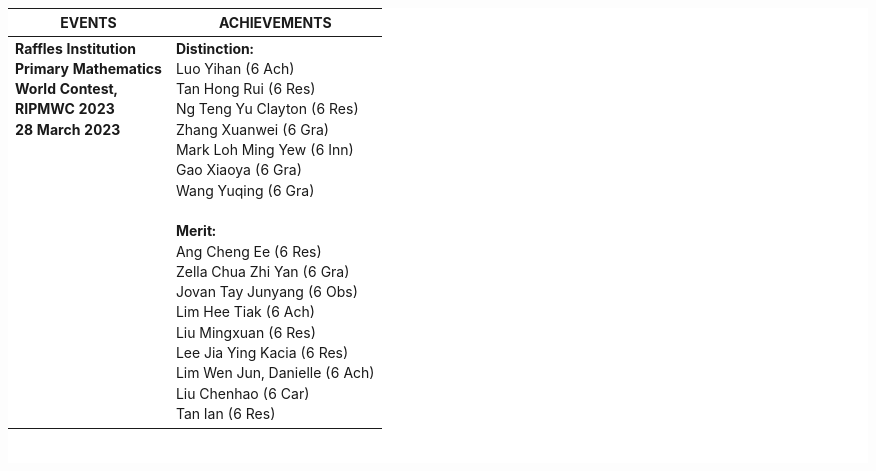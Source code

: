 </style>
<table class="tg">
<thead>
   <tr>
    <th class="tg-ukh9"><span style="font-weight:bold">EVENTS</span></th>
    <th class="tg-soxn"><span style="font-weight:bold">ACHIEVEMENTS</span></th>
  </tr>
</thead>	
<tbody>
  <tr>
  </tr>
	<tr>
    <td class="tg-ukh9"><span style="font-weight:bold">Raffles Institution<br>Primary Mathematics<br>World Contest,<br>RIPMWC 2023<br>28 March 2023</span></td>	
    <td class="tg-lm9i"><span style="font-weight:bold">Distinction:</span><br>Luo Yihan (6 Ach)<br>Tan Hong Rui (6 Res)<br>Ng Teng Yu Clayton (6 Res)<br>Zhang Xuanwei (6 Gra)<br>Mark Loh Ming Yew (6 Inn)<br>Gao Xiaoya (6 Gra)<br>Wang Yuqing (6 Gra)<br><br><span style="font-weight:bold">Merit:</span><br>Ang Cheng Ee (6 Res)<br>Zella Chua Zhi Yan (6 Gra)<br>Jovan Tay Junyang (6 Obs)<br>Lim Hee Tiak (6 Ach)<br>Liu Mingxuan (6 Res)<br>Lee Jia Ying Kacia (6 Res)<br>Lim Wen Jun, Danielle (6 Ach)<br>Liu Chenhao (6 Car)<br>Tan Ian (6 Res)</td>
</tr>
</tbody>
</table>
&nbsp;&nbsp;&nbsp;&nbsp;</div>
</li>
</ul>